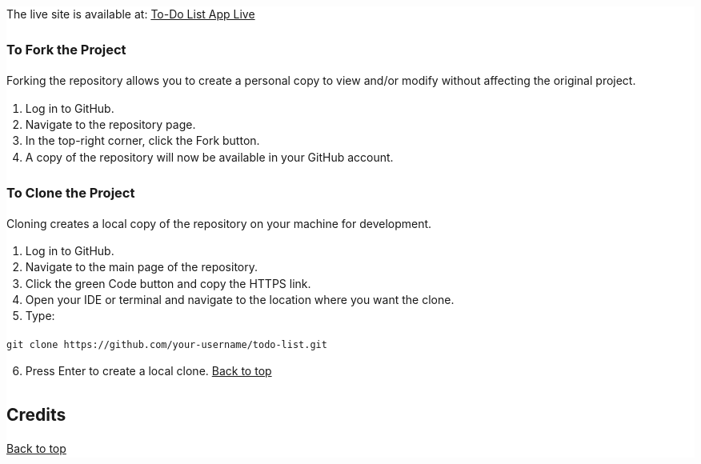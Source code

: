 The live site is available at:
[To-Do List App Live]()

### To Fork the Project
Forking the repository allows you to create a personal copy to view and/or modify without affecting the original project.
1.	Log in to GitHub.
2.	Navigate to the repository page.
3.	In the top-right corner, click the Fork button.
4.	A copy of the repository will now be available in your GitHub account.

### To Clone the Project
Cloning creates a local copy of the repository on your machine for development.
1.	Log in to GitHub.
2.	Navigate to the main page of the repository.
3.	Click the green Code button and copy the HTTPS link.
4.	Open your IDE or terminal and navigate to the location where you want the clone.
5.	Type:
```
git clone https://github.com/your-username/todo-list.git
```
6.	Press Enter to create a local clone.
[Back to top](#contents)
## Credits
[Back to top](#contents)

